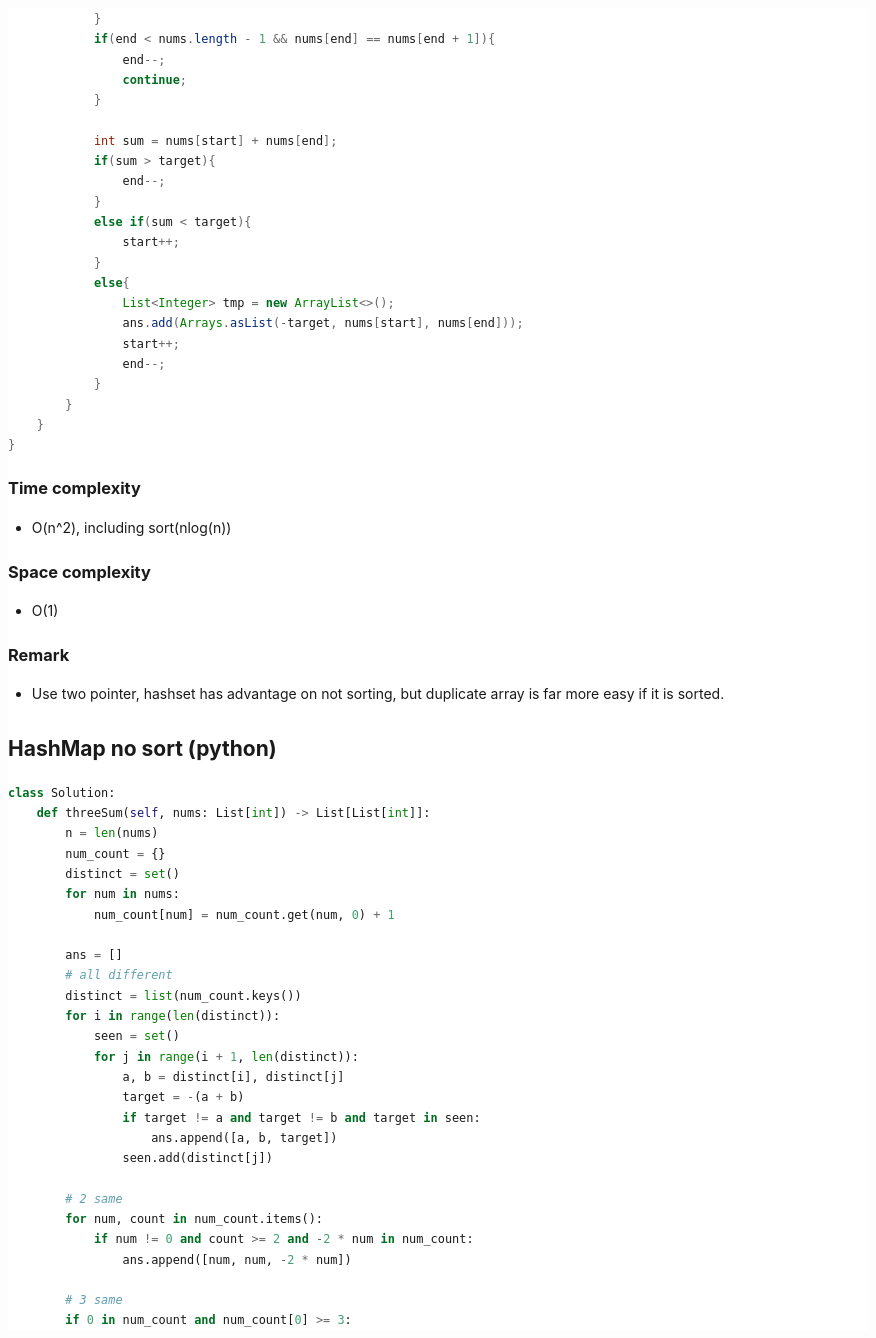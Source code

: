 ```java
            }
            if(end < nums.length - 1 && nums[end] == nums[end + 1]){
                end--;
                continue;
            }
            
            int sum = nums[start] + nums[end];
            if(sum > target){
                end--;
            }
            else if(sum < target){
                start++;
            }
            else{
                List<Integer> tmp = new ArrayList<>();
                ans.add(Arrays.asList(-target, nums[start], nums[end]));
                start++;
                end--;
            }
        }
    }
}
```
### Time complexity
* O(n^2), including sort(nlog(n))
### Space complexity
* O(1)
### Remark
* Use two pointer, hashset has advantage on not sorting, but duplicate array is far more easy if it is sorted.

## HashMap no sort (python)
```python
class Solution:
    def threeSum(self, nums: List[int]) -> List[List[int]]:
        n = len(nums)
        num_count = {}
        distinct = set()
        for num in nums:
            num_count[num] = num_count.get(num, 0) + 1

        ans = []
        # all different
        distinct = list(num_count.keys())
        for i in range(len(distinct)):
            seen = set()
            for j in range(i + 1, len(distinct)):
                a, b = distinct[i], distinct[j]
                target = -(a + b)
                if target != a and target != b and target in seen:
                    ans.append([a, b, target])
                seen.add(distinct[j])

        # 2 same
        for num, count in num_count.items():
            if num != 0 and count >= 2 and -2 * num in num_count:
                ans.append([num, num, -2 * num])

        # 3 same
        if 0 in num_count and num_count[0] >= 3:
```